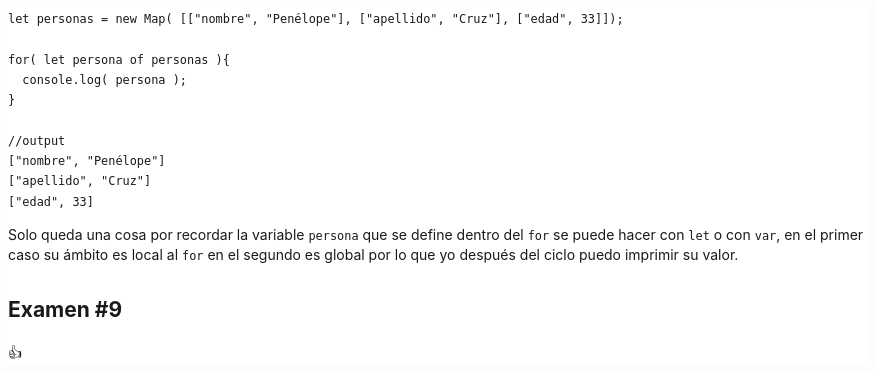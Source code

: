 ```
let personas = new Map( [["nombre", "Penélope"], ["apellido", "Cruz"], ["edad", 33]]);

for( let persona of personas ){
  console.log( persona );
}

//output
["nombre", "Penélope"]
["apellido", "Cruz"]
["edad", 33]
```

Solo queda una cosa por recordar la variable `persona` que se define dentro del `for` se puede hacer con `let` o con `var`, en el primer caso su ámbito es local al `for` en el segundo es global por lo que yo después del ciclo puedo imprimir su valor.

## Examen #9

:+1:
